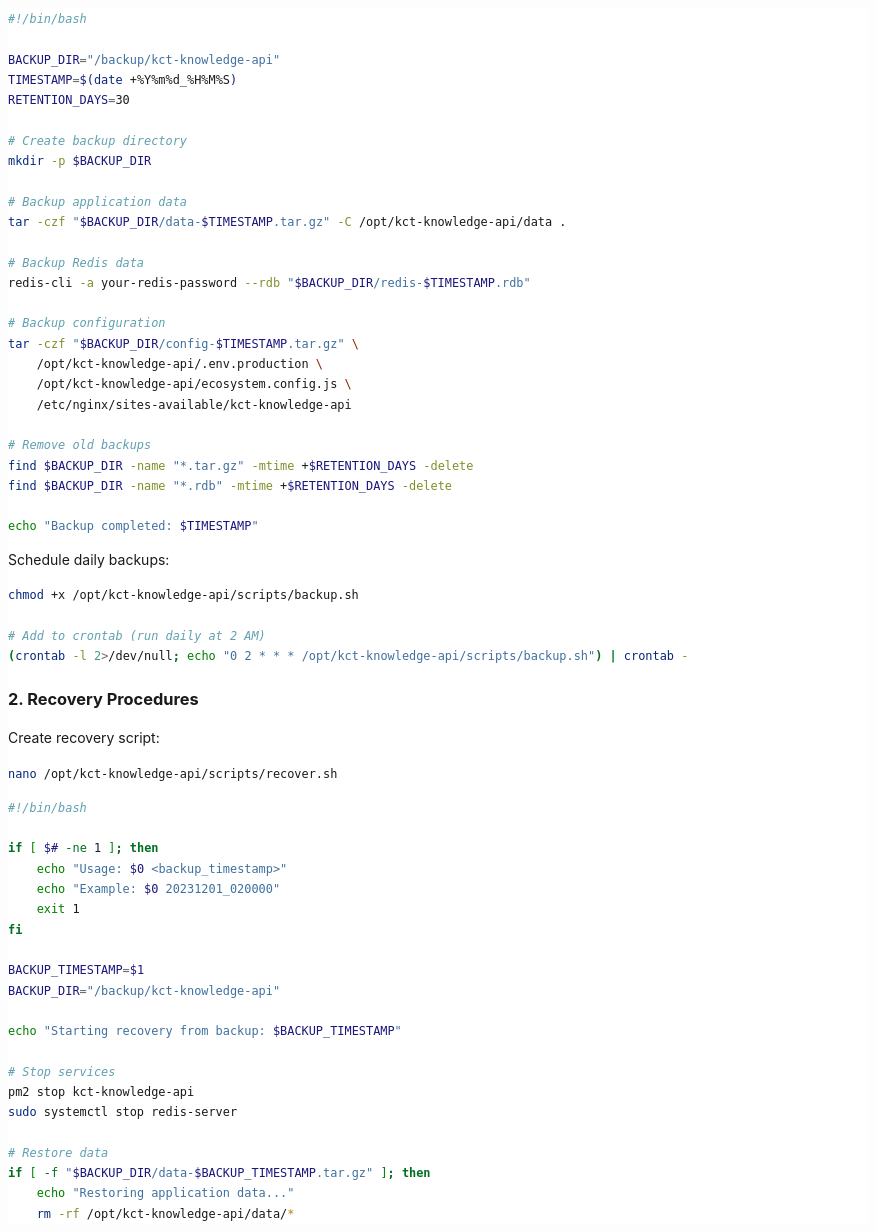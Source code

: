 ```bash
#!/bin/bash

BACKUP_DIR="/backup/kct-knowledge-api"
TIMESTAMP=$(date +%Y%m%d_%H%M%S)
RETENTION_DAYS=30

# Create backup directory
mkdir -p $BACKUP_DIR

# Backup application data
tar -czf "$BACKUP_DIR/data-$TIMESTAMP.tar.gz" -C /opt/kct-knowledge-api/data .

# Backup Redis data
redis-cli -a your-redis-password --rdb "$BACKUP_DIR/redis-$TIMESTAMP.rdb"

# Backup configuration
tar -czf "$BACKUP_DIR/config-$TIMESTAMP.tar.gz" \
    /opt/kct-knowledge-api/.env.production \
    /opt/kct-knowledge-api/ecosystem.config.js \
    /etc/nginx/sites-available/kct-knowledge-api

# Remove old backups
find $BACKUP_DIR -name "*.tar.gz" -mtime +$RETENTION_DAYS -delete
find $BACKUP_DIR -name "*.rdb" -mtime +$RETENTION_DAYS -delete

echo "Backup completed: $TIMESTAMP"
```

Schedule daily backups:
```bash
chmod +x /opt/kct-knowledge-api/scripts/backup.sh

# Add to crontab (run daily at 2 AM)
(crontab -l 2>/dev/null; echo "0 2 * * * /opt/kct-knowledge-api/scripts/backup.sh") | crontab -
```

### 2. Recovery Procedures

Create recovery script:
```bash
nano /opt/kct-knowledge-api/scripts/recover.sh
```

```bash
#!/bin/bash

if [ $# -ne 1 ]; then
    echo "Usage: $0 <backup_timestamp>"
    echo "Example: $0 20231201_020000"
    exit 1
fi

BACKUP_TIMESTAMP=$1
BACKUP_DIR="/backup/kct-knowledge-api"

echo "Starting recovery from backup: $BACKUP_TIMESTAMP"

# Stop services
pm2 stop kct-knowledge-api
sudo systemctl stop redis-server

# Restore data
if [ -f "$BACKUP_DIR/data-$BACKUP_TIMESTAMP.tar.gz" ]; then
    echo "Restoring application data..."
    rm -rf /opt/kct-knowledge-api/data/*
```